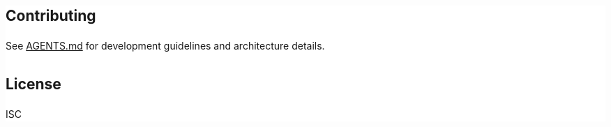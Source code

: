 ## Contributing

See [AGENTS.md](AGENTS.md) for development guidelines and architecture details.

## License

ISC
